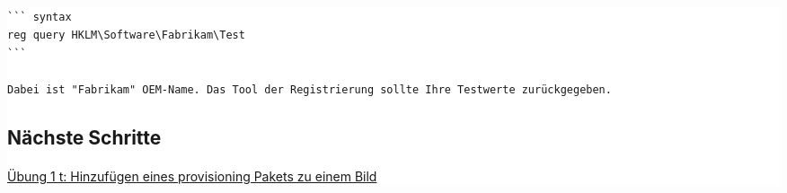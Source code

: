     ``` syntax
    reg query HKLM\Software\Fabrikam\Test
    ```

    Dabei ist "Fabrikam" OEM-Name. Das Tool der Registrierung sollte Ihre Testwerte zurückgegeben.

## <a name="span-idnextstepsspanspan-idnextstepsspanspan-idnextstepsspannext-steps"></a><span id="Next_steps"></span><span id="next_steps"></span><span id="NEXT_STEPS"></span>Nächste Schritte

[Übung 1 t: Hinzufügen eines provisioning Pakets zu einem Bild](add-a-provisioning-package-to-an-image.md)
